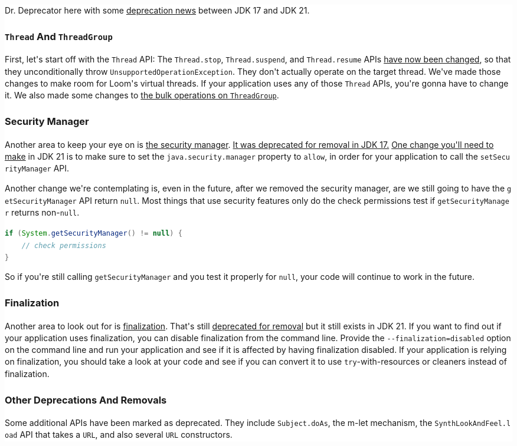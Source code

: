 Dr. Deprecator here with some [deprecation news](https://www.youtube.com/watch?v=3HnH6G_zcP0) between JDK 17 and JDK 21.

### `Thread` And `ThreadGroup`

First, let's start off with the `Thread` API:
The `Thread.stop`, `Thread.suspend`, and `Thread.resume` APIs [have now been changed](https://inside.java/2022/11/09/quality-heads-up/), so that they unconditionally throw `UnsupportedOperationException`.
They don't actually operate on the target thread.
We've made those changes to make room for Loom's virtual threads.
If your application uses any of those `Thread` APIs, you're gonna have to change it.
We also made some changes to [the bulk operations on `ThreadGroup`](https://www.oracle.com/java/technologies/javase/19-relnote-issues.html#JDK-8284161).

### Security Manager

Another area to keep your eye on is [the security manager](https://www.youtube.com/watch?v=HLrptRxncGg).
[It was deprecated for removal in JDK 17.](https://openjdk.org/jeps/411)
[One change you'll need to make](https://inside.java/2021/12/06/quality-heads-up/) in JDK 21 is to make sure to set the `java.security.manager` property to `allow`, in order for your application to call the `setSecurityManager` API.

Another change we're contemplating is, even in the future, after we removed the security manager, are we still going to have the `getSecurityManager` API return `null`.
Most things that use security features only do the check permissions test if `getSecurityManager` returns non-`null`.

```java
if (System.getSecurityManager() != null) {
	// check permissions
}
```

So if you're still calling `getSecurityManager` and you test it properly for `null`, your code will continue to work in the future.

### Finalization

Another area to look out for is [finalization](https://www.youtube.com/watch?v=eDgBnjOid-g).
That's still [deprecated for removal](https://openjdk.org/jeps/421) but it still exists in JDK 21.
If you want to find out if your application uses finalization, you can disable finalization from the command line.
Provide the `--finalization=disabled` option on the command line and run your application and see if it is affected by having finalization disabled.
If your application is relying on finalization, you should take a look at your code and see if you can convert it to use `try`-with-resources or cleaners instead of finalization.

### Other Deprecations And Removals

Some additional APIs have been marked as deprecated.
They include `Subject.doAs`, the m-let mechanism, the `SynthLookAndFeel.load` API that takes a `URL`, and also several `URL` constructors.
